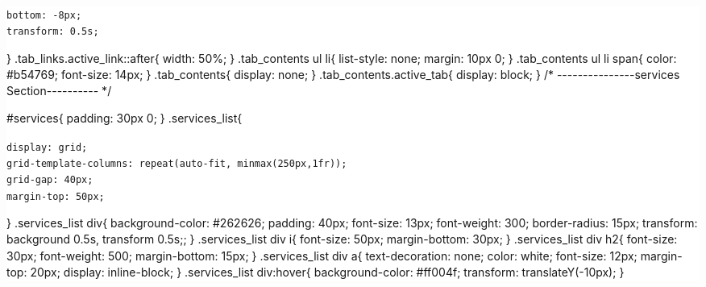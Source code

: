     bottom: -8px;
    transform: 0.5s;
}
.tab_links.active_link::after{
    width: 50%;
}
.tab_contents ul li{
    list-style: none;
    margin: 10px 0;
}
.tab_contents ul li span{
    color: #b54769;
    font-size: 14px;
}
.tab_contents{
    display: none;
}
.tab_contents.active_tab{
    display: block;
}
 /* ---------------services Section---------- */


 #services{
    padding: 30px 0;
 }
.services_list{

    display: grid;
    grid-template-columns: repeat(auto-fit, minmax(250px,1fr));
    grid-gap: 40px;
    margin-top: 50px;
}
.services_list div{
    background-color: #262626;
    padding: 40px;
    font-size: 13px;
    font-weight: 300;
    border-radius: 15px;
    transform: background 0.5s, transform 0.5s;;
}
.services_list div i{
    font-size: 50px;
    margin-bottom: 30px;
}
.services_list div h2{
    font-size: 30px;
    font-weight: 500;
    margin-bottom: 15px;
}
.services_list div a{
    text-decoration: none;
    color: white;
    font-size: 12px;
    margin-top: 20px;
    display: inline-block;
}
.services_list div:hover{
    background-color: #ff004f;
    transform: translateY(-10px);
}
